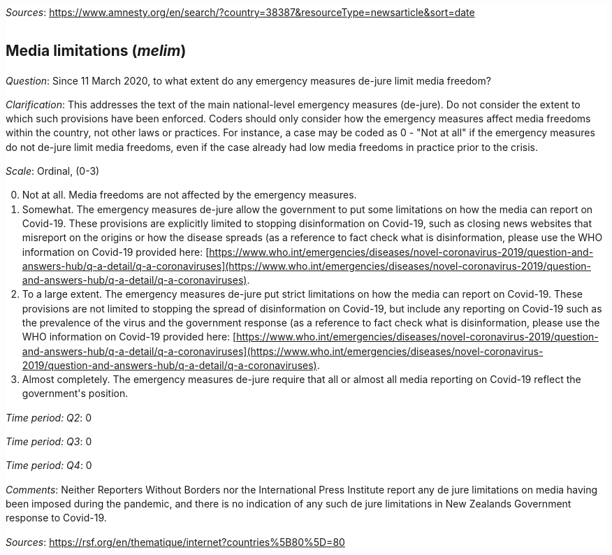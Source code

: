 *Sources*:
 https://www.amnesty.org/en/search/?country=38387&resourceType=newsarticle&sort=date





## Media limitations (*melim*) 

*Question*: Since 11 March 2020, to what extent do any emergency measures de-jure limit media freedom?

 

*Clarification*: This addresses the text of the main national-level emergency measures (de-jure). Do not consider the extent to which such provisions have been enforced. Coders should only consider how the emergency measures affect media freedoms within the country, not other laws or practices. For instance, a case may be coded as 0 - "Not at all" if the emergency measures do not de-jure limit media freedoms, even if the case already had low media freedoms in practice prior to the crisis. 

 

*Scale*: Ordinal, (0-3) 

 0. Not at all. Media freedoms are not affected by the emergency measures. 
 1. Somewhat. The emergency measures de-jure allow the government to put some limitations on how the media can report on Covid-19. These provisions are explicitly limited to stopping disinformation on Covid-19, such as closing news websites that misreport on the origins or how the disease spreads (as a reference to fact check what is disinformation, please use the WHO information on Covid-19 provided here: [https://www.who.int/emergencies/diseases/novel-coronavirus-2019/question-and-answers-hub/q-a-detail/q-a-coronaviruses](https://www.who.int/emergencies/diseases/novel-coronavirus-2019/question-and-answers-hub/q-a-detail/q-a-coronaviruses). 
 2. To a large extent. The emergency measures de-jure put strict limitations on how the media can report on Covid-19. These provisions are not limited to stopping the spread of disinformation on Covid-19, but include any reporting on Covid-19 such as the prevalence of the virus and the government response (as a reference to fact check what is disinformation, please use the WHO information on Covid-19 provided here: [https://www.who.int/emergencies/diseases/novel-coronavirus-2019/question-and-answers-hub/q-a-detail/q-a-coronaviruses](https://www.who.int/emergencies/diseases/novel-coronavirus-2019/question-and-answers-hub/q-a-detail/q-a-coronaviruses). 
 3. Almost completely. The emergency measures de-jure require that all or almost all media reporting on Covid-19 reflect the government's position. 

 
*Time period: Q2*: 0

 
*Time period: Q3*: 0

 
*Time period: Q4*: 0

 

*Comments*:
 Neither Reporters Without Borders nor the International Press Institute report any de jure limitations on media having been imposed during the pandemic, and there is no indication of any such de jure limitations in New Zealands Government response to Covid-19. 

*Sources*:
 https://rsf.org/en/thematique/internet?countries%5B80%5D=80
